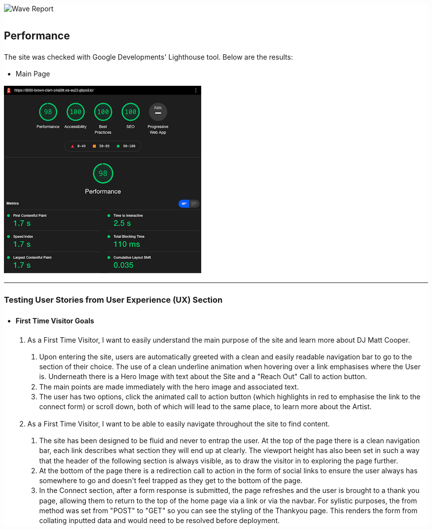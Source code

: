 ![Wave Report](assets/md-images/mc-wave.png)

## Performance

The site was checked with Google Developments' Lighthouse tool. Below are the results:

- Main Page

![Lighthouse for Main Page](assets/md-images/lighthouse.png)

---

### Testing User Stories from User Experience (UX) Section

-   #### First Time Visitor Goals

    1. As a First Time Visitor, I want to easily understand the main purpose of the site and learn more about DJ Matt Cooper.

        1. Upon entering the site, users are automatically greeted with a clean and easily readable navigation bar to go to the section of their choice. The use of a clean underline animation when hovering over a link emphasises where the User is. Underneath there is a Hero Image with text about the Site and a "Reach Out" Call to action button.
        2. The main points are made immediately with the hero image and associated text.
        3. The user has two options, click the animated call to action button (which highlights in red to emphasise the link to the connect form) or scroll down, both of which will lead to the same place, to learn more about the Artist.

    2. As a First Time Visitor, I want to be able to easily navigate throughout the site to find content.

        1. The site has been designed to be fluid and never to entrap the user. At the top of the page there is a clean navigation bar, each link describes what section they will end up at clearly. The viewport height has also been set in such a way that the header of the following section is always visible, as to draw the visitor in to exploring the page further. 
        2. At the bottom of the page there is a redirection call to action in the form of social links to ensure the user always has somewhere to go and doesn't feel trapped as they get to the bottom of the page.
        3. In the Connect section, after a form response is submitted, the page refreshes and the user is brought to a thank you page, allowing them to return to the top of the home page via a link or via the navbar. For sylistic purposes, the from method was set from "POST" to "GET" so you can see the styling of the Thankyou page. This renders the form from collating inputted data and would need to be resolved before deployment. 
